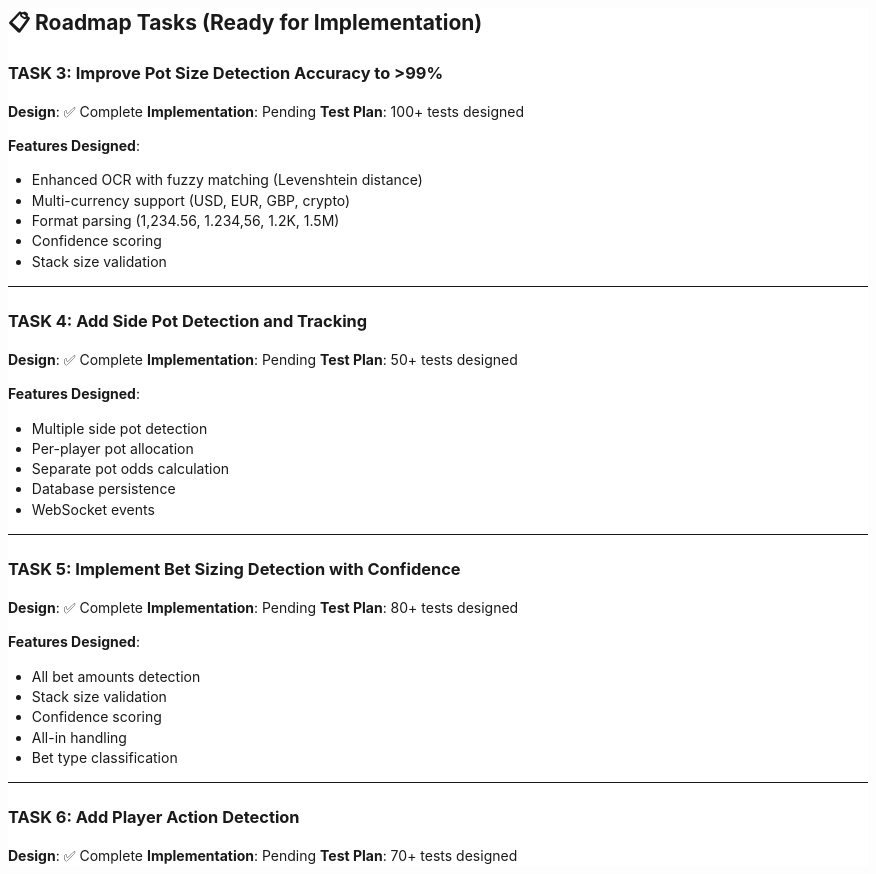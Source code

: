 
## 📋 Roadmap Tasks (Ready for Implementation)

### TASK 3: Improve Pot Size Detection Accuracy to >99%

**Design**: ✅ Complete
**Implementation**: Pending
**Test Plan**: 100+ tests designed

**Features Designed**:
- Enhanced OCR with fuzzy matching (Levenshtein distance)
- Multi-currency support (USD, EUR, GBP, crypto)
- Format parsing (1,234.56, 1.234,56, 1.2K, 1.5M)
- Confidence scoring
- Stack size validation

---

### TASK 4: Add Side Pot Detection and Tracking

**Design**: ✅ Complete
**Implementation**: Pending
**Test Plan**: 50+ tests designed

**Features Designed**:
- Multiple side pot detection
- Per-player pot allocation
- Separate pot odds calculation
- Database persistence
- WebSocket events

---

### TASK 5: Implement Bet Sizing Detection with Confidence

**Design**: ✅ Complete
**Implementation**: Pending
**Test Plan**: 80+ tests designed

**Features Designed**:
- All bet amounts detection
- Stack size validation
- Confidence scoring
- All-in handling
- Bet type classification

---

### TASK 6: Add Player Action Detection

**Design**: ✅ Complete
**Implementation**: Pending
**Test Plan**: 70+ tests designed
